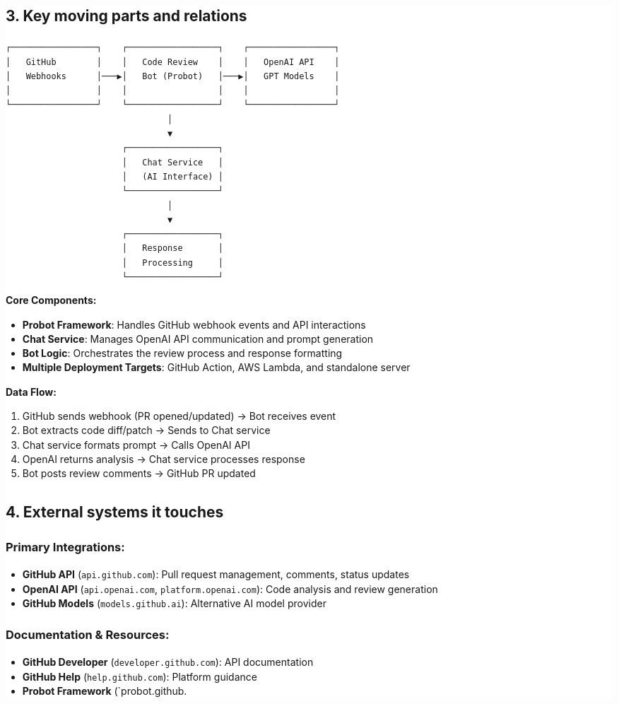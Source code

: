 ## 3. Key moving parts and relations

```
┌─────────────────┐    ┌──────────────────┐    ┌─────────────────┐
│   GitHub        │    │   Code Review    │    │   OpenAI API    │
│   Webhooks      │───▶│   Bot (Probot)   │───▶│   GPT Models    │
│                 │    │                  │    │                 │
└─────────────────┘    └──────────────────┘    └─────────────────┘
                                │
                                ▼
                       ┌──────────────────┐
                       │   Chat Service   │
                       │   (AI Interface) │
                       └──────────────────┘
                                │
                                ▼
                       ┌──────────────────┐
                       │   Response       │
                       │   Processing     │
                       └──────────────────┘
```

**Core Components:**
- **Probot Framework**: Handles GitHub webhook events and API interactions
- **Chat Service**: Manages OpenAI API communication and prompt generation
- **Bot Logic**: Orchestrates the review process and response formatting
- **Multiple Deployment Targets**: GitHub Action, AWS Lambda, and standalone server

**Data Flow:**
1. GitHub sends webhook (PR opened/updated) → Bot receives event
2. Bot extracts code diff/patch → Sends to Chat service
3. Chat service formats prompt → Calls OpenAI API
4. OpenAI returns analysis → Chat service processes response
5. Bot posts review comments → GitHub PR updated

## 4. External systems it touches

### Primary Integrations:
- **GitHub API** (`api.github.com`): Pull request management, comments, status updates
- **OpenAI API** (`api.openai.com`, `platform.openai.com`): Code analysis and review generation
- **GitHub Models** (`models.github.ai`): Alternative AI model provider

### Documentation & Resources:
- **GitHub Developer** (`developer.github.com`): API documentation
- **GitHub Help** (`help.github.com`): Platform guidance
- **Probot Framework** (`probot.github.
